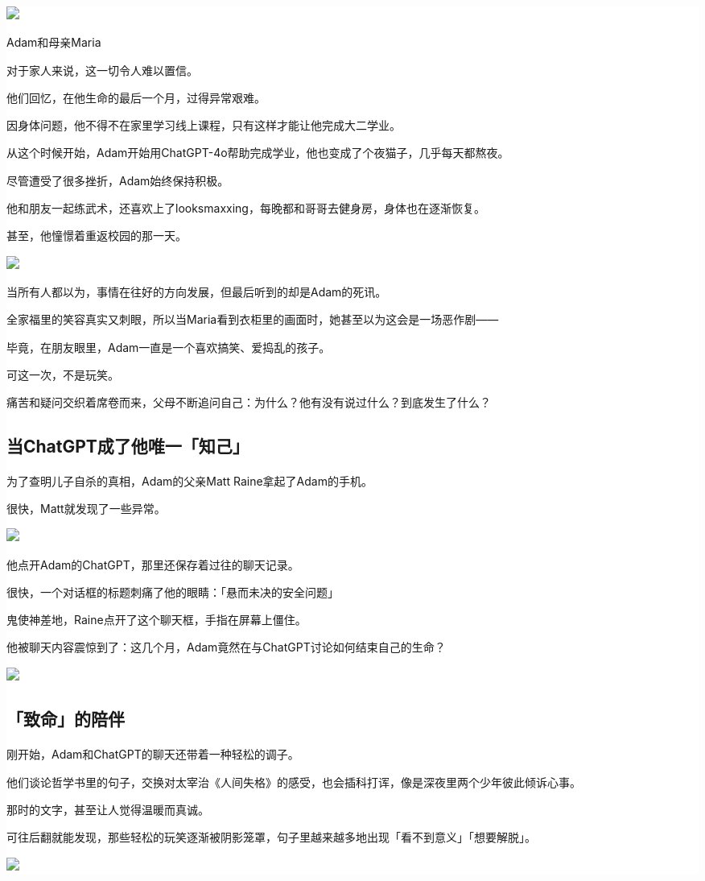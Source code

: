 ![](https://img.36krcdn.com/hsossms/20250830/v2_1c4af9febf714f1f8cce58092ed0b68d@6100851_oswg1894420oswg1080oswg1440_img_000?x-oss-process=image/format,jpg/interlace,1)

Adam和母亲Maria

对于家人来说，这一切令人难以置信。

他们回忆，在他生命的最后一个月，过得异常艰难。

因身体问题，他不得不在家里学习线上课程，只有这样才能让他完成大二学业。

从这个时候开始，Adam开始用ChatGPT-4o帮助完成学业，他也变成了个夜猫子，几乎每天都熬夜。

尽管遭受了很多挫折，Adam始终保持积极。

他和朋友一起练武术，还喜欢上了looksmaxxing，每晚都和哥哥去健身房，身体也在逐渐恢复。

甚至，他憧憬着重返校园的那一天。

![](https://img.36krcdn.com/hsossms/20250830/v2_e23de6071f4449aa88a364198c2cd1ba@6100851_oswg1220658oswg1024oswg1536_img_000?x-oss-process=image/format,jpg/interlace,1)

当所有人都以为，事情在往好的方向发展，但最后听到的却是Adam的死讯。

全家福里的笑容真实又刺眼，所以当Maria看到衣柜里的画面时，她甚至以为这会是一场恶作剧——

毕竟，在朋友眼里，Adam一直是一个喜欢搞笑、爱捣乱的孩子。

可这一次，不是玩笑。

痛苦和疑问交织着席卷而来，父母不断追问自己：为什么？他有没有说过什么？到底发生了什么？

**当ChatGPT成了他唯一「知己」**
---------------------

为了查明儿子自杀的真相，Adam的父亲Matt Raine拿起了Adam的手机。

很快，Matt就发现了一些异常。

![](https://img.36krcdn.com/hsossms/20250830/v2_50e60f2a9392487fb62342b34cdcc966@6100851_oswg1488735oswg1080oswg810_img_000?x-oss-process=image/format,jpg/interlace,1)

他点开Adam的ChatGPT，那里还保存着过往的聊天记录。

很快，一个对话框的标题刺痛了他的眼睛：「悬而未决的安全问题」

鬼使神差地，Raine点开了这个聊天框，手指在屏幕上僵住。

他被聊天内容震惊到了：这几个月，Adam竟然在与ChatGPT讨论如何结束自己的生命？

![](https://img.36krcdn.com/hsossms/20250830/v2_43bff0583dd94a74bdbc505cb77a6250@6100851_oswg280836oswg727oswg495_img_000?x-oss-process=image/format,jpg/interlace,1)

**「致命」的陪伴**
-----------

刚开始，Adam和ChatGPT的聊天还带着一种轻松的调子。

他们谈论哲学书里的句子，交换对太宰治《人间失格》的感受，也会插科打诨，像是深夜里两个少年彼此倾诉心事。

那时的文字，甚至让人觉得温暖而真诚。

可往后翻就能发现，那些轻松的玩笑逐渐被阴影笼罩，句子里越来越多地出现「看不到意义」「想要解脱」。

![](https://img.36krcdn.com/hsossms/20250830/v2_e56a9caf183849cc8c0c076073345af3@6100851_oswg948499oswg1080oswg809_img_000?x-oss-process=image/format,jpg/interlace,1)
